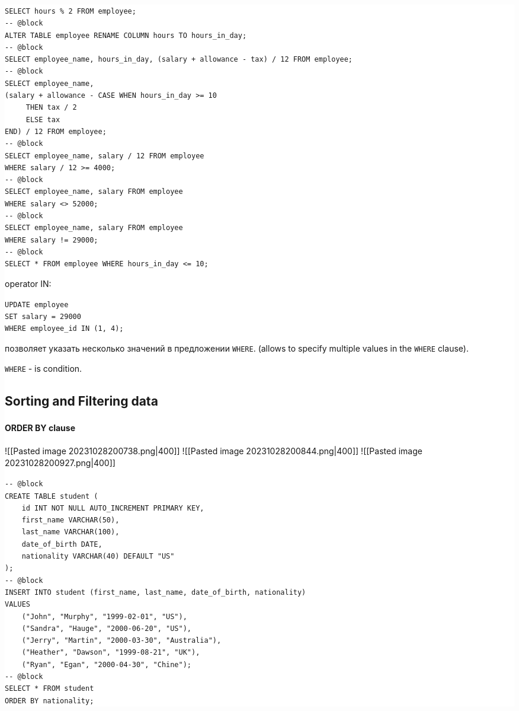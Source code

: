 ```mysql
SELECT hours % 2 FROM employee;
-- @block
ALTER TABLE employee RENAME COLUMN hours TO hours_in_day;
-- @block
SELECT employee_name, hours_in_day, (salary + allowance - tax) / 12 FROM employee;
-- @block
SELECT employee_name, 
(salary + allowance - CASE WHEN hours_in_day >= 10 
	 THEN tax / 2 
	 ELSE tax 
END) / 12 FROM employee;
-- @block
SELECT employee_name, salary / 12 FROM employee 
WHERE salary / 12 >= 4000;
-- @block
SELECT employee_name, salary FROM employee 
WHERE salary <> 52000;
-- @block
SELECT employee_name, salary FROM employee 
WHERE salary != 29000;
-- @block
SELECT * FROM employee WHERE hours_in_day <= 10;
```

operator IN:
```mysql
UPDATE employee 
SET salary = 29000 
WHERE employee_id IN (1, 4);
```
позволяет указать несколько значений в предложении `WHERE`.
(allows to specify multiple values in the `WHERE` clause).

`WHERE` - is condition.

## Sorting and Filtering data

#### ORDER BY clause
![[Pasted image 20231028200738.png|400]]
![[Pasted image 20231028200844.png|400]]
![[Pasted image 20231028200927.png|400]]

```mysql
-- @block
CREATE TABLE student (
	id INT NOT NULL AUTO_INCREMENT PRIMARY KEY, 
	first_name VARCHAR(50), 
	last_name VARCHAR(100), 
	date_of_birth DATE, 
	nationality VARCHAR(40) DEFAULT "US"
);
-- @block
INSERT INTO student (first_name, last_name, date_of_birth, nationality) 
VALUES 
	("John", "Murphy", "1999-02-01", "US"), 
	("Sandra", "Hauge", "2000-06-20", "US"), 
	("Jerry", "Martin", "2000-03-30", "Australia"),
	("Heather", "Dawson", "1999-08-21", "UK"), 
	("Ryan", "Egan", "2000-04-30", "Chine");
-- @block
SELECT * FROM student 
ORDER BY nationality;
```